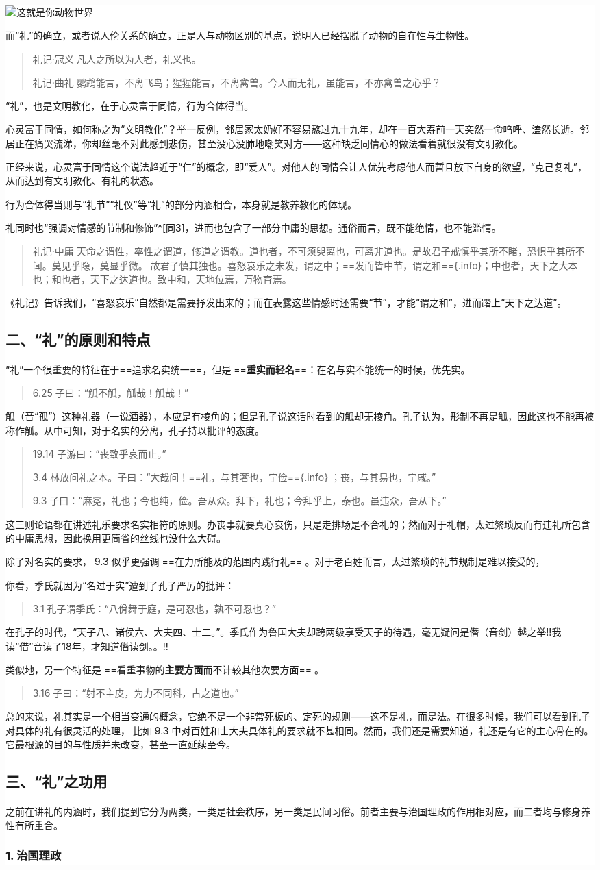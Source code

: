 ![这就是你动物世界](https://img-host.modenc.top/PixPin_2025-03-02_17-11-10.png)

而“礼”的确立，或者说人伦关系的确立，正是人与动物区别的基点，说明人已经摆脱了动物的自在性与生物性。

> <Badge>礼记·冠义</Badge> 凡人之所以为人者，礼义也。
>
> <Badge>礼记·曲礼</Badge> 鹦鹉能言，不离飞鸟；猩猩能言，不离禽兽。今人而无礼，虽能言，不亦禽兽之心乎？

“礼”，也是文明教化，在于心灵富于同情，行为合体得当。

心灵富于同情，如何称之为“文明教化”？举一反例，邻居家太奶好不容易熬过九十九年，却在一百大寿前一天突然一命呜呼、溘然长逝。邻居正在痛哭流涕，你却丝毫不对此感到悲伤，甚至没心没肺地嘲笑对方——这种缺乏同情心的做法看着就很没有文明教化。

正经来说，心灵富于同情这个说法趋近于“仁”的概念，即“爱人”。对他人的同情会让人优先考虑他人而暂且放下自身的欲望，“克己复礼”，从而达到有文明教化、有礼的状态。

行为合体得当则与“礼节”“礼仪”等“礼”的部分内涵相合，本身就是教养教化的体现。

礼同时也“强调对情感的节制和修饰”^[同3]，进而也包含了一部分中庸的思想。通俗而言，既不能绝情，也不能滥情。

> <Badge>礼记·中庸</Badge> 天命之谓性，率性之谓道，修道之谓教。道也者，不可须臾离也，可离非道也。是故君子戒慎乎其所不睹，恐惧乎其所不闻。莫见乎隐，莫显乎微。
> 故君子慎其独也。喜怒哀乐之未发，谓之中；==发而皆中节，谓之和=={.info}；中也者，天下之大本也；和也者，天下之达道也。致中和，天地位焉，万物育焉。

《礼记》告诉我们，“喜怒哀乐”自然都是需要抒发出来的；而在表露这些情感时还需要“节”，才能“谓之和”，进而踏上“天下之达道”。

## 二、“礼”的原则和特点

“礼”一个很重要的特征在于==追求名实统一==，但是 ==**重实而轻名**==：在名与实不能统一的时候，优先实。

> <Badge>6.25</Badge> 子曰：“觚不觚，觚哉！觚哉！”

觚（音“孤”）这种礼器（一说酒器），本应是有棱角的；但是孔子说这话时看到的觚却无棱角。孔子认为，形制不再是觚，因此这也不能再被称作觚。从中可知，对于名实的分离，孔子持以批评的态度。

> <Badge>19.14</Badge> 子游曰：“丧致乎哀而止。”
>
> <Badge>3.4</Badge> 林放问礼之本。子曰：“大哉问！==礼，与其奢也，宁俭=={.info} ；丧，与其易也，宁戚。”
>
> <Badge>9.3</Badge> 子曰：“麻冕，礼也；今也纯，俭。吾从众。拜下，礼也；今拜乎上，泰也。虽违众，吾从下。”

这三则论语都在讲述礼乐要求名实相符的原则。办丧事就要真心哀伤，只是走排场是不合礼的；然而对于礼帽，太过繁琐反而有违礼所包含的中庸思想，因此换用更简省的丝线也没什么大碍。

除了对名实的要求， 9.3 似乎更强调 ==在力所能及的范围内践行礼== 。对于老百姓而言，太过繁琐的礼节规制是难以接受的，

你看，季氏就因为“名过于实”遭到了孔子严厉的批评：

> <Badge>3.1</Badge> 孔子谓季氏：“八佾舞于庭，是可忍也，孰不可忍也？”

在孔子的时代，“天子八、诸侯六、大夫四、士二。”。季氏作为鲁国大夫却跨两级享受天子的待遇，毫无疑问是僭（音剑）越之举!!我读“借”音读了18年，才知道僭读剑。。!!

类似地，另一个特征是 ==看重事物的**主要方面**而不计较其他次要方面== 。

> <Badge>3.16</Badge> 子曰：“射不主皮，为力不同科，古之道也。”

总的来说，礼其实是一个相当变通的概念，它绝不是一个非常死板的、定死的规则——这不是礼，而是法。在很多时候，我们可以看到孔子对具体的礼有很灵活的处理，
比如 9.3 中对百姓和士大夫具体礼的要求就不甚相同。然而，我们还是需要知道，礼还是有它的主心骨在的。它最根源的目的与性质并未改变，甚至一直延续至今。

## 三、“礼”之功用

之前在讲礼的内涵时，我们提到它分为两类，一类是社会秩序，另一类是民间习俗。前者主要与治国理政的作用相对应，而二者均与修身养性有所重合。

### 1. 治国理政
